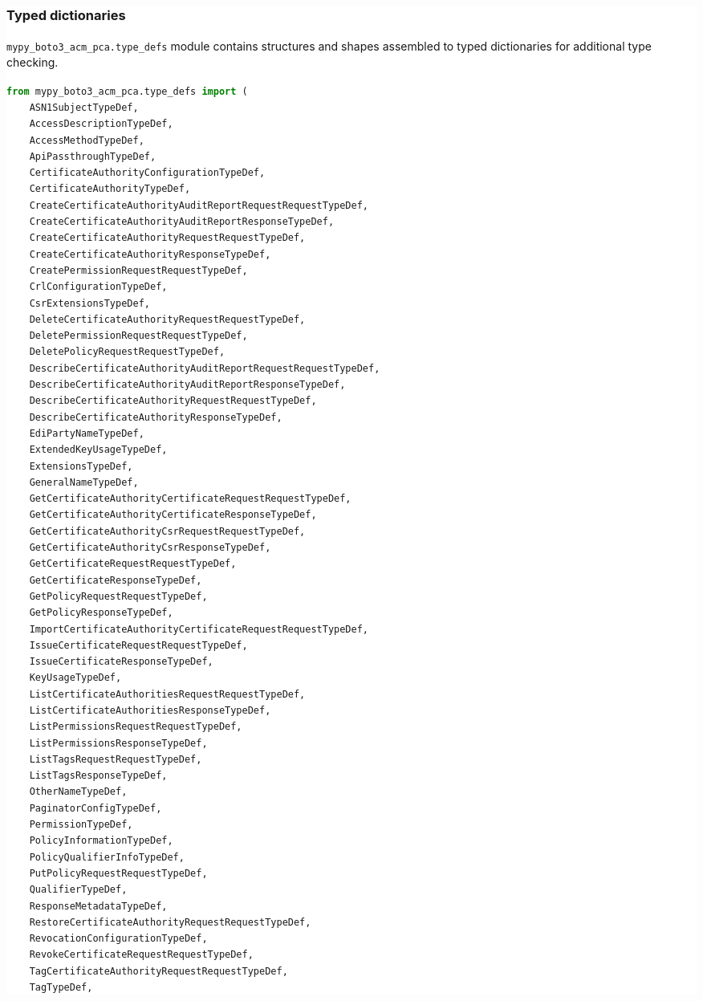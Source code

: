 <a id="typed-dictionaries"></a>

### Typed dictionaries

`mypy_boto3_acm_pca.type_defs` module contains structures and shapes assembled
to typed dictionaries for additional type checking.

```python
from mypy_boto3_acm_pca.type_defs import (
    ASN1SubjectTypeDef,
    AccessDescriptionTypeDef,
    AccessMethodTypeDef,
    ApiPassthroughTypeDef,
    CertificateAuthorityConfigurationTypeDef,
    CertificateAuthorityTypeDef,
    CreateCertificateAuthorityAuditReportRequestRequestTypeDef,
    CreateCertificateAuthorityAuditReportResponseTypeDef,
    CreateCertificateAuthorityRequestRequestTypeDef,
    CreateCertificateAuthorityResponseTypeDef,
    CreatePermissionRequestRequestTypeDef,
    CrlConfigurationTypeDef,
    CsrExtensionsTypeDef,
    DeleteCertificateAuthorityRequestRequestTypeDef,
    DeletePermissionRequestRequestTypeDef,
    DeletePolicyRequestRequestTypeDef,
    DescribeCertificateAuthorityAuditReportRequestRequestTypeDef,
    DescribeCertificateAuthorityAuditReportResponseTypeDef,
    DescribeCertificateAuthorityRequestRequestTypeDef,
    DescribeCertificateAuthorityResponseTypeDef,
    EdiPartyNameTypeDef,
    ExtendedKeyUsageTypeDef,
    ExtensionsTypeDef,
    GeneralNameTypeDef,
    GetCertificateAuthorityCertificateRequestRequestTypeDef,
    GetCertificateAuthorityCertificateResponseTypeDef,
    GetCertificateAuthorityCsrRequestRequestTypeDef,
    GetCertificateAuthorityCsrResponseTypeDef,
    GetCertificateRequestRequestTypeDef,
    GetCertificateResponseTypeDef,
    GetPolicyRequestRequestTypeDef,
    GetPolicyResponseTypeDef,
    ImportCertificateAuthorityCertificateRequestRequestTypeDef,
    IssueCertificateRequestRequestTypeDef,
    IssueCertificateResponseTypeDef,
    KeyUsageTypeDef,
    ListCertificateAuthoritiesRequestRequestTypeDef,
    ListCertificateAuthoritiesResponseTypeDef,
    ListPermissionsRequestRequestTypeDef,
    ListPermissionsResponseTypeDef,
    ListTagsRequestRequestTypeDef,
    ListTagsResponseTypeDef,
    OtherNameTypeDef,
    PaginatorConfigTypeDef,
    PermissionTypeDef,
    PolicyInformationTypeDef,
    PolicyQualifierInfoTypeDef,
    PutPolicyRequestRequestTypeDef,
    QualifierTypeDef,
    ResponseMetadataTypeDef,
    RestoreCertificateAuthorityRequestRequestTypeDef,
    RevocationConfigurationTypeDef,
    RevokeCertificateRequestRequestTypeDef,
    TagCertificateAuthorityRequestRequestTypeDef,
    TagTypeDef,
```